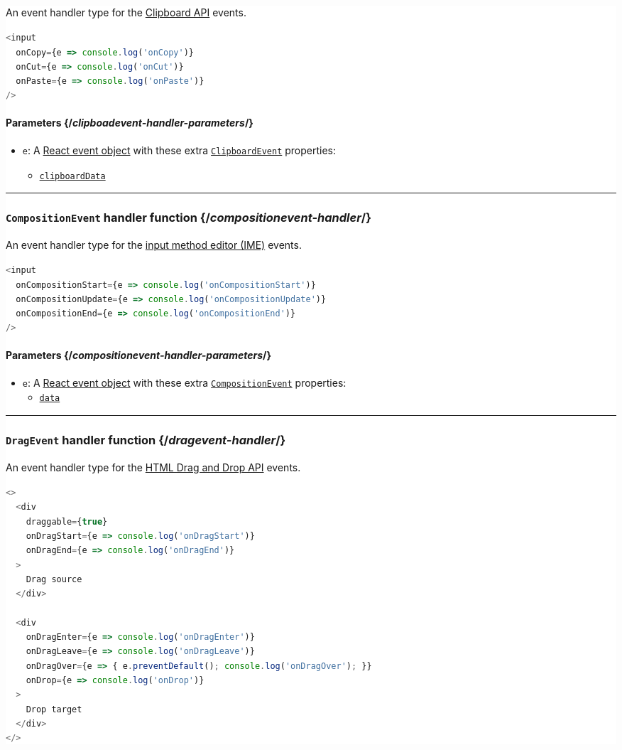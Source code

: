 An event handler type for the [Clipboard API](https://developer.mozilla.org/en-US/docs/Web/API/Clipboard_API) events.

```js
<input
  onCopy={e => console.log('onCopy')}
  onCut={e => console.log('onCut')}
  onPaste={e => console.log('onPaste')}
/>
```

#### Parameters {/*clipboadevent-handler-parameters*/}

* `e`: A [React event object](#react-event-object) with these extra [`ClipboardEvent`](https://developer.mozilla.org/en-US/docs/Web/API/ClipboardEvent) properties:

  * [`clipboardData`](https://developer.mozilla.org/en-US/docs/Web/API/ClipboardEvent/clipboardData)

---

### `CompositionEvent` handler function {/*compositionevent-handler*/}

An event handler type for the [input method editor (IME)](https://developer.mozilla.org/en-US/docs/Glossary/Input_method_editor) events.

```js
<input
  onCompositionStart={e => console.log('onCompositionStart')}
  onCompositionUpdate={e => console.log('onCompositionUpdate')}
  onCompositionEnd={e => console.log('onCompositionEnd')}
/>
```

#### Parameters {/*compositionevent-handler-parameters*/}

* `e`: A [React event object](#react-event-object) with these extra [`CompositionEvent`](https://developer.mozilla.org/en-US/docs/Web/API/CompositionEvent) properties:
  * [`data`](https://developer.mozilla.org/en-US/docs/Web/API/CompositionEvent/data)

---

### `DragEvent` handler function {/*dragevent-handler*/}

An event handler type for the [HTML Drag and Drop API](https://developer.mozilla.org/en-US/docs/Web/API/HTML_Drag_and_Drop_API) events.

```js
<>
  <div
    draggable={true}
    onDragStart={e => console.log('onDragStart')}
    onDragEnd={e => console.log('onDragEnd')}
  >
    Drag source
  </div>

  <div
    onDragEnter={e => console.log('onDragEnter')}
    onDragLeave={e => console.log('onDragLeave')}
    onDragOver={e => { e.preventDefault(); console.log('onDragOver'); }}
    onDrop={e => console.log('onDrop')}
  >
    Drop target
  </div>
</>
```

